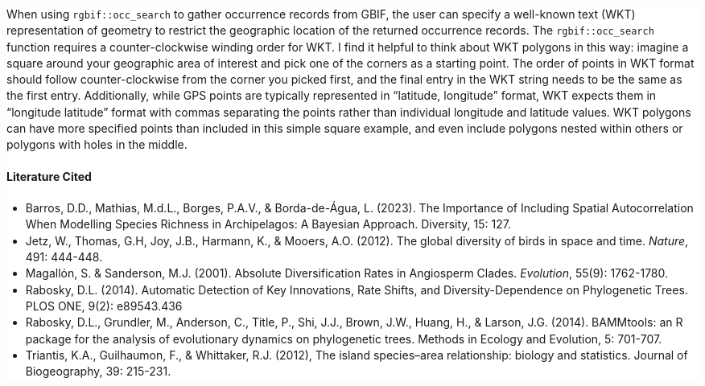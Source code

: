 When using `rgbif::occ_search` to gather occurrence records from GBIF,
the user can specify a well-known text (WKT) representation of geometry
to restrict the geographic location of the returned occurrence records.
The `rgbif::occ_search` function requires a counter-clockwise winding
order for WKT. I find it helpful to think about WKT polygons in this
way: imagine a square around your geographic area of interest and pick
one of the corners as a starting point. The order of points in WKT
format should follow counter-clockwise from the corner you picked first,
and the final entry in the WKT string needs to be the same as the first
entry. Additionally, while GPS points are typically represented in
“latitude, longitude” format, WKT expects them in “longitude latitude”
format with commas separating the points rather than individual
longitude and latitude values. WKT polygons can have more specified
points than included in this simple square example, and even include
polygons nested within others or polygons with holes in the middle.

#### Literature Cited

- Barros, D.D., Mathias, M.d.L., Borges, P.A.V., & Borda-de-Água, L.
  (2023). The Importance of Including Spatial Autocorrelation When
  Modelling Species Richness in Archipelagos: A Bayesian Approach.
  Diversity, 15: 127.
- Jetz, W., Thomas, G.H, Joy, J.B., Harmann, K., & Mooers, A.O. (2012).
  The global diversity of birds in space and time. *Nature*, 491:
  444-448.
- Magallόn, S. & Sanderson, M.J. (2001). Absolute Diversification Rates
  in Angiosperm Clades. *Evolution*, 55(9): 1762-1780.
- Rabosky, D.L. (2014). Automatic Detection of Key Innovations, Rate
  Shifts, and Diversity-Dependence on Phylogenetic Trees. PLOS ONE,
  9(2): e89543.436
- Rabosky, D.L., Grundler, M., Anderson, C., Title, P., Shi, J.J.,
  Brown, J.W., Huang, H., & Larson, J.G. (2014). BAMMtools: an R package
  for the analysis of evolutionary dynamics on phylogenetic trees.
  Methods in Ecology and Evolution, 5: 701-707.
- Triantis, K.A., Guilhaumon, F., & Whittaker, R.J. (2012), The island
  species–area relationship: biology and statistics. Journal of
  Biogeography, 39: 215-231.
